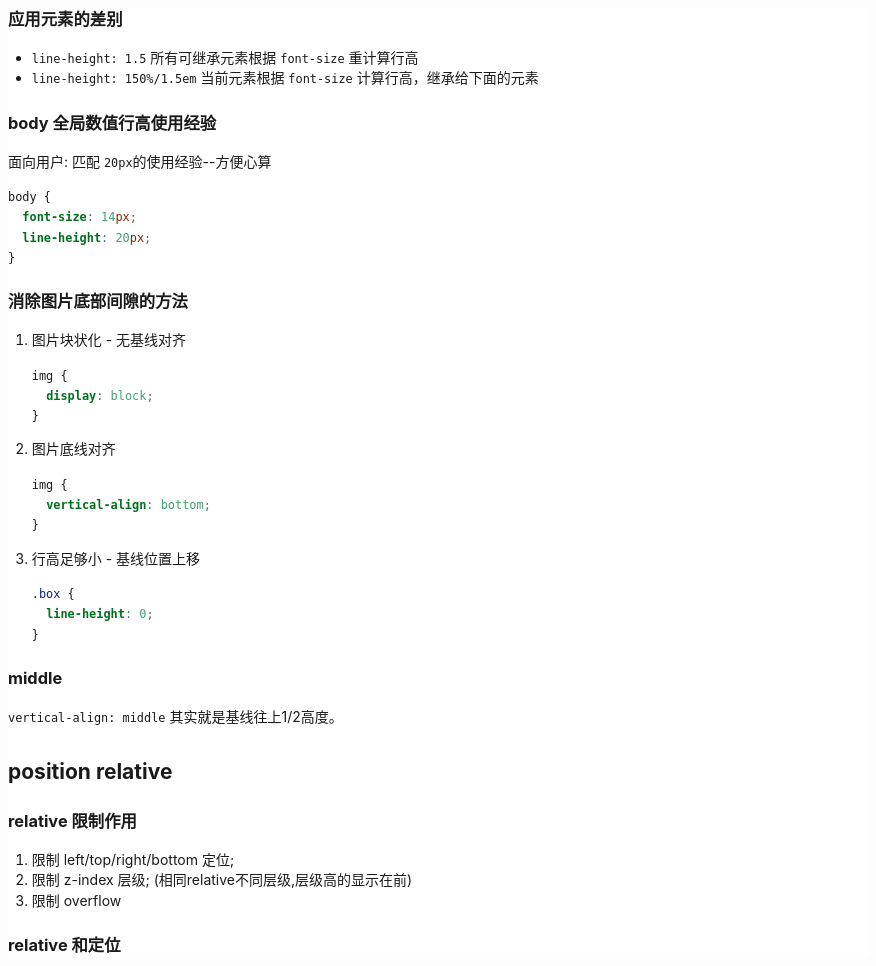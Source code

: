 ### 应用元素的差别

- `line-height: 1.5` 所有可继承元素根据 `font-size` 重计算行高
- `line-height: 150%/1.5em` 当前元素根据 `font-size` 计算行高，继承给下面的元素

### body 全局数值行高使用经验

面向用户: 匹配 `20px`的使用经验--方便心算

```css
body {
  font-size: 14px;
  line-height: 20px;
}
```

### 消除图片底部间隙的方法

1. 图片块状化 - 无基线对齐

   ```css
   img {
     display: block;
   }
   ```

2. 图片底线对齐

   ```css
   img {
     vertical-align: bottom;
   }
   ```

3. 行高足够小 - 基线位置上移

   ```css
   .box {
     line-height: 0;
   }
   ```

### middle

`vertical-align: middle` 其实就是基线往上1/2高度。

## position relative

### relative 限制作用

1. 限制 left/top/right/bottom 定位;
2. 限制 z-index 层级; (相同relative不同层级,层级高的显示在前)
3. 限制 overflow

### relative 和定位

